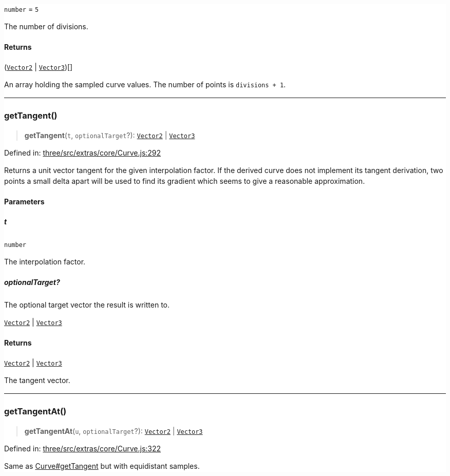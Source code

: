 `number` = `5`

The number of divisions.

#### Returns

([`Vector2`](/reference/three/classes/vector2/) \| [`Vector3`](/reference/three/classes/vector3/))[]

An array holding the sampled curve values. The number of points is `divisions + 1`.

***

### getTangent()

> **getTangent**(`t`, `optionalTarget`?): [`Vector2`](/reference/three/classes/vector2/) \| [`Vector3`](/reference/three/classes/vector3/)

Defined in: [three/src/extras/core/Curve.js:292](https://github.com/DefinitelyMaybe/three-i18n/blob/fa57b79433d1c349ffb23a78727299c8d4190136/three/src/extras/core/Curve.js#L292)

Returns a unit vector tangent for the given interpolation factor.
If the derived curve does not implement its tangent derivation,
two points a small delta apart will be used to find its gradient
which seems to give a reasonable approximation.

#### Parameters

##### t

`number`

The interpolation factor.

##### optionalTarget?

The optional target vector the result is written to.

[`Vector2`](/reference/three/classes/vector2/) | [`Vector3`](/reference/three/classes/vector3/)

#### Returns

[`Vector2`](/reference/three/classes/vector2/) \| [`Vector3`](/reference/three/classes/vector3/)

The tangent vector.

***

### getTangentAt()

> **getTangentAt**(`u`, `optionalTarget`?): [`Vector2`](/reference/three/classes/vector2/) \| [`Vector3`](/reference/three/classes/vector3/)

Defined in: [three/src/extras/core/Curve.js:322](https://github.com/DefinitelyMaybe/three-i18n/blob/fa57b79433d1c349ffb23a78727299c8d4190136/three/src/extras/core/Curve.js#L322)

Same as [Curve#getTangent](/reference/three/classes/curve/#gettangent) but with equidistant samples.
